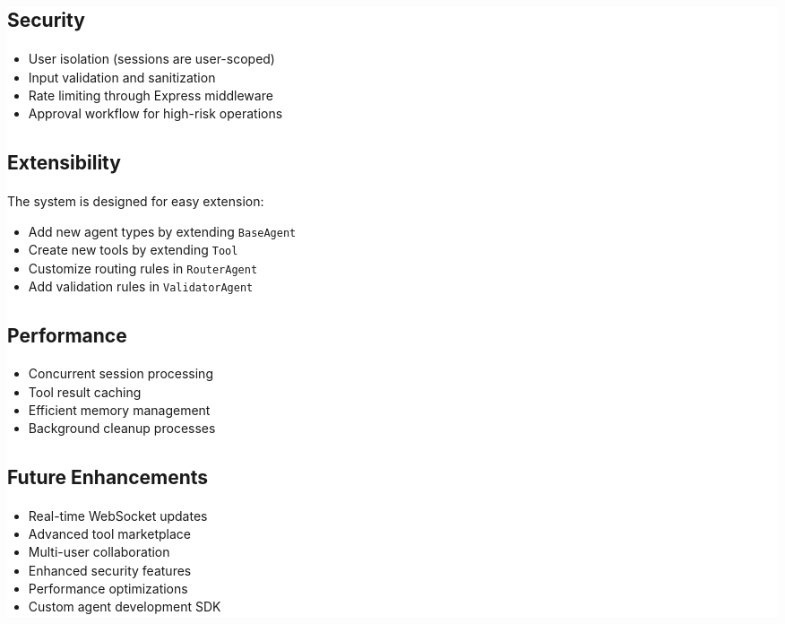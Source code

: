 ## Security

- User isolation (sessions are user-scoped)
- Input validation and sanitization
- Rate limiting through Express middleware
- Approval workflow for high-risk operations

## Extensibility

The system is designed for easy extension:
- Add new agent types by extending `BaseAgent`
- Create new tools by extending `Tool`
- Customize routing rules in `RouterAgent`
- Add validation rules in `ValidatorAgent`

## Performance

- Concurrent session processing
- Tool result caching
- Efficient memory management
- Background cleanup processes

## Future Enhancements

- Real-time WebSocket updates
- Advanced tool marketplace
- Multi-user collaboration
- Enhanced security features
- Performance optimizations
- Custom agent development SDK
